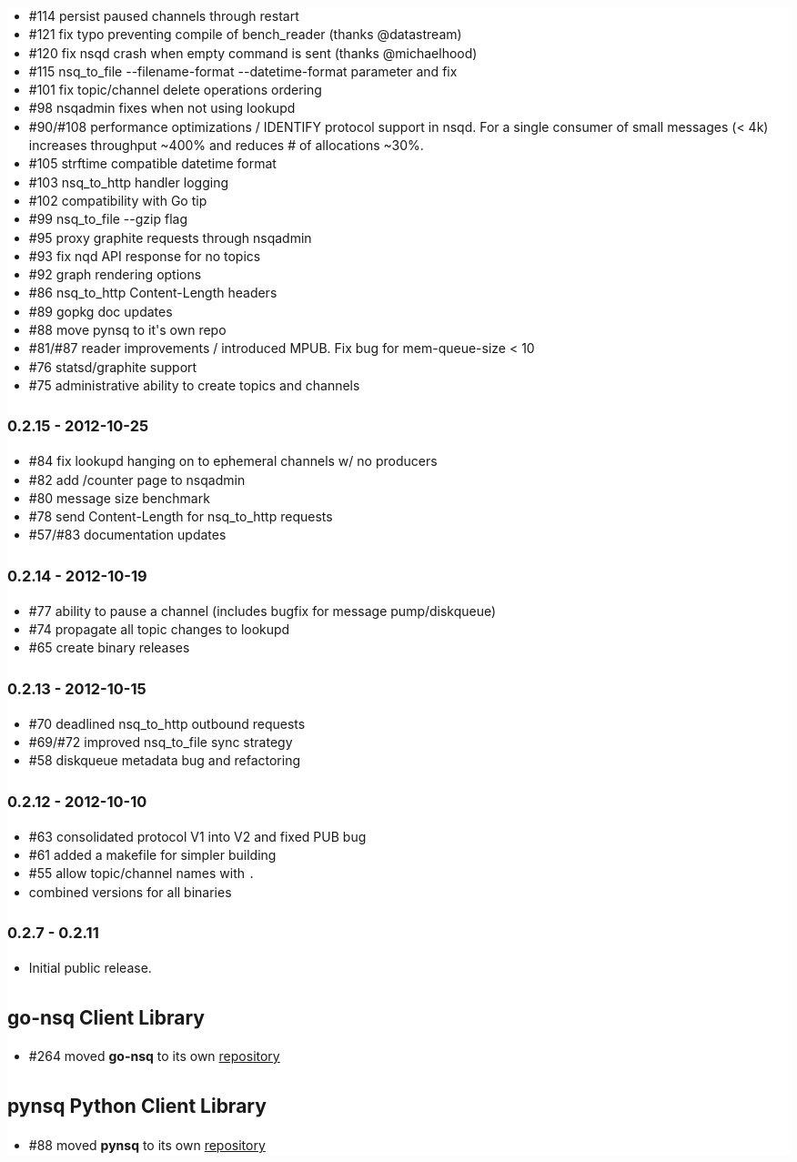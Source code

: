  * #114 persist paused channels through restart
 * #121 fix typo preventing compile of bench_reader (thanks @datastream)
 * #120 fix nsqd crash when empty command is sent (thanks @michaelhood)
 * #115 nsq_to_file --filename-format --datetime-format parameter and fix
 * #101 fix topic/channel delete operations ordering
 * #98 nsqadmin fixes when not using lookupd
 * #90/#108 performance optimizations / IDENTIFY protocol support in nsqd. For
   a single consumer of small messages (< 4k) increases throughput ~400% and
   reduces # of allocations ~30%.
 * #105 strftime compatible datetime format
 * #103 nsq_to_http handler logging
 * #102 compatibility with Go tip
 * #99 nsq_to_file --gzip flag
 * #95 proxy graphite requests through nsqadmin
 * #93 fix nqd API response for no topics
 * #92 graph rendering options
 * #86 nsq_to_http Content-Length headers
 * #89 gopkg doc updates
 * #88 move pynsq to it's own repo
 * #81/#87 reader improvements / introduced MPUB. Fix bug for mem-queue-size < 10
 * #76 statsd/graphite support
 * #75 administrative ability to create topics and channels

### 0.2.15 - 2012-10-25

 * #84 fix lookupd hanging on to ephemeral channels w/ no producers
 * #82 add /counter page to nsqadmin
 * #80 message size benchmark
 * #78 send Content-Length for nsq_to_http requests
 * #57/#83 documentation updates

### 0.2.14 - 2012-10-19

 * #77 ability to pause a channel (includes bugfix for message pump/diskqueue)
 * #74 propagate all topic changes to lookupd
 * #65 create binary releases

### 0.2.13 - 2012-10-15

 * #70 deadlined nsq_to_http outbound requests
 * #69/#72 improved nsq_to_file sync strategy
 * #58 diskqueue metadata bug and refactoring

### 0.2.12 - 2012-10-10

 * #63 consolidated protocol V1 into V2 and fixed PUB bug
 * #61 added a makefile for simpler building
 * #55 allow topic/channel names with `.`
 * combined versions for all binaries

### 0.2.7 - 0.2.11

 * Initial public release.

## go-nsq Client Library

 * #264 moved **go-nsq** to its own [repository](https://github.com/nsqio/go-nsq)

## pynsq Python Client Library

 * #88 moved **pynsq** to its own [repository](https://github.com/nsqio/pynsq)
